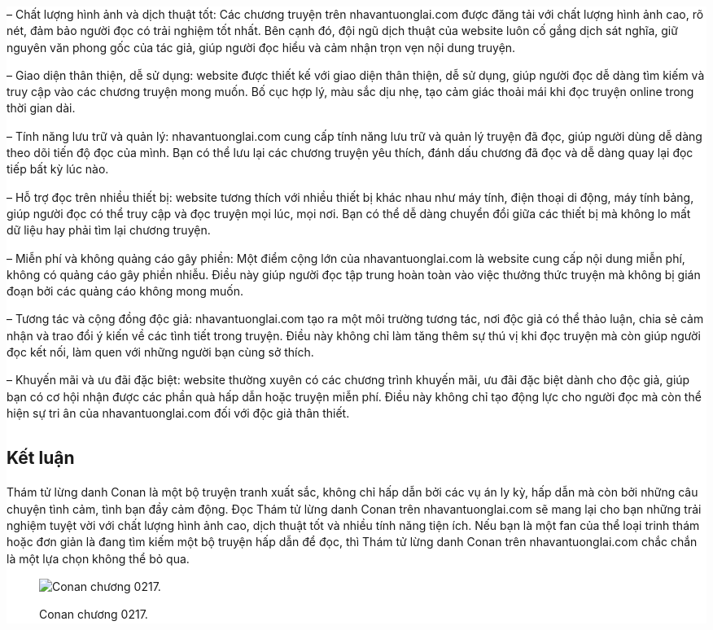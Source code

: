 – Chất lượng hình ảnh và dịch thuật tốt: Các chương truyện trên nhavantuonglai.com được đăng tải với chất lượng hình ảnh cao, rõ nét, đảm bảo người đọc có trải nghiệm tốt nhất. Bên cạnh đó, đội ngũ dịch thuật của website luôn cố gắng dịch sát nghĩa, giữ nguyên văn phong gốc của tác giả, giúp người đọc hiểu và cảm nhận trọn vẹn nội dung truyện.

– Giao diện thân thiện, dễ sử dụng: website được thiết kế với giao diện thân thiện, dễ sử dụng, giúp người đọc dễ dàng tìm kiếm và truy cập vào các chương truyện mong muốn. Bố cục hợp lý, màu sắc dịu nhẹ, tạo cảm giác thoải mái khi đọc truyện online trong thời gian dài.

– Tính năng lưu trữ và quản lý: nhavantuonglai.com cung cấp tính năng lưu trữ và quản lý truyện đã đọc, giúp người dùng dễ dàng theo dõi tiến độ đọc của mình. Bạn có thể lưu lại các chương truyện yêu thích, đánh dấu chương đã đọc và dễ dàng quay lại đọc tiếp bất kỳ lúc nào.

– Hỗ trợ đọc trên nhiều thiết bị: website tương thích với nhiều thiết bị khác nhau như máy tính, điện thoại di động, máy tính bảng, giúp người đọc có thể truy cập và đọc truyện mọi lúc, mọi nơi. Bạn có thể dễ dàng chuyển đổi giữa các thiết bị mà không lo mất dữ liệu hay phải tìm lại chương truyện.

– Miễn phí và không quảng cáo gây phiền: Một điểm cộng lớn của nhavantuonglai.com là website cung cấp nội dung miễn phí, không có quảng cáo gây phiền nhiễu. Điều này giúp người đọc tập trung hoàn toàn vào việc thưởng thức truyện mà không bị gián đoạn bởi các quảng cáo không mong muốn.

– Tương tác và cộng đồng độc giả: nhavantuonglai.com tạo ra một môi trường tương tác, nơi độc giả có thể thảo luận, chia sẻ cảm nhận và trao đổi ý kiến về các tình tiết trong truyện. Điều này không chỉ làm tăng thêm sự thú vị khi đọc truyện mà còn giúp người đọc kết nối, làm quen với những người bạn cùng sở thích.

– Khuyến mãi và ưu đãi đặc biệt: website thường xuyên có các chương trình khuyến mãi, ưu đãi đặc biệt dành cho độc giả, giúp bạn có cơ hội nhận được các phần quà hấp dẫn hoặc truyện miễn phí. Điều này không chỉ tạo động lực cho người đọc mà còn thể hiện sự tri ân của nhavantuonglai.com đối với độc giả thân thiết.

## Kết luận

Thám tử lừng danh Conan là một bộ truyện tranh xuất sắc, không chỉ hấp dẫn bởi các vụ án ly kỳ, hấp dẫn mà còn bởi những câu chuyện tình cảm, tình bạn đầy cảm động. Đọc Thám tử lừng danh Conan trên nhavantuonglai.com sẽ mang lại cho bạn những trải nghiệm tuyệt vời với chất lượng hình ảnh cao, dịch thuật tốt và nhiều tính năng tiện ích. Nếu bạn là một fan của thể loại trinh thám hoặc đơn giản là đang tìm kiếm một bộ truyện hấp dẫn để đọc, thì Thám tử lừng danh Conan trên nhavantuonglai.com chắc chắn là một lựa chọn không thể bỏ qua.

<figure><img src="https://nhavantuonglai.com/image/cover/001-217.jpg" alt="Conan chương 0217." title="Conan chương 0217." height=100% width=100%><figcaption><p>Conan chương 0217.</p></figcaption></figure>